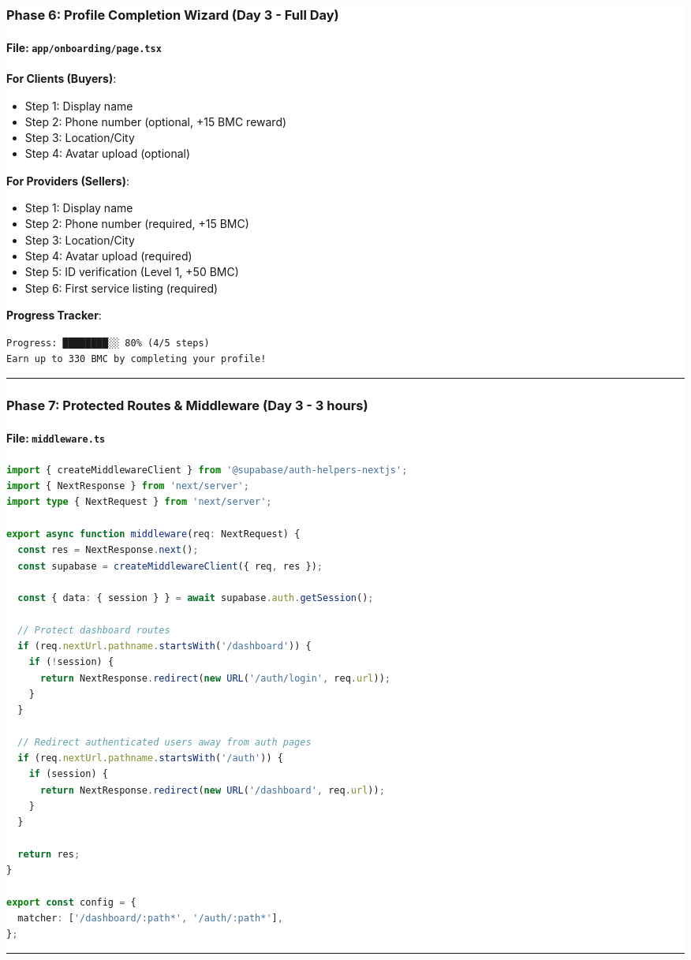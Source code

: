 
### **Phase 6: Profile Completion Wizard** (Day 3 - Full Day)

#### File: `app/onboarding/page.tsx`

**For Clients (Buyers)**:
- Step 1: Display name
- Step 2: Phone number (optional, +15 BMC reward)
- Step 3: Location/City
- Step 4: Avatar upload (optional)

**For Providers (Sellers)**:
- Step 1: Display name
- Step 2: Phone number (required, +15 BMC)
- Step 3: Location/City
- Step 4: Avatar upload (required)
- Step 5: ID verification (Level 1, +50 BMC)
- Step 6: First service listing (required)

**Progress Tracker**:
```
Progress: ████████░░ 80% (4/5 steps)
Earn up to 330 BMC by completing your profile!
```

---

### **Phase 7: Protected Routes & Middleware** (Day 3 - 3 hours)

#### File: `middleware.ts`
```typescript
import { createMiddlewareClient } from '@supabase/auth-helpers-nextjs';
import { NextResponse } from 'next/server';
import type { NextRequest } from 'next/server';

export async function middleware(req: NextRequest) {
  const res = NextResponse.next();
  const supabase = createMiddlewareClient({ req, res });
  
  const { data: { session } } = await supabase.auth.getSession();
  
  // Protect dashboard routes
  if (req.nextUrl.pathname.startsWith('/dashboard')) {
    if (!session) {
      return NextResponse.redirect(new URL('/auth/login', req.url));
    }
  }
  
  // Redirect authenticated users away from auth pages
  if (req.nextUrl.pathname.startsWith('/auth')) {
    if (session) {
      return NextResponse.redirect(new URL('/dashboard', req.url));
    }
  }
  
  return res;
}

export const config = {
  matcher: ['/dashboard/:path*', '/auth/:path*'],
};
```

---